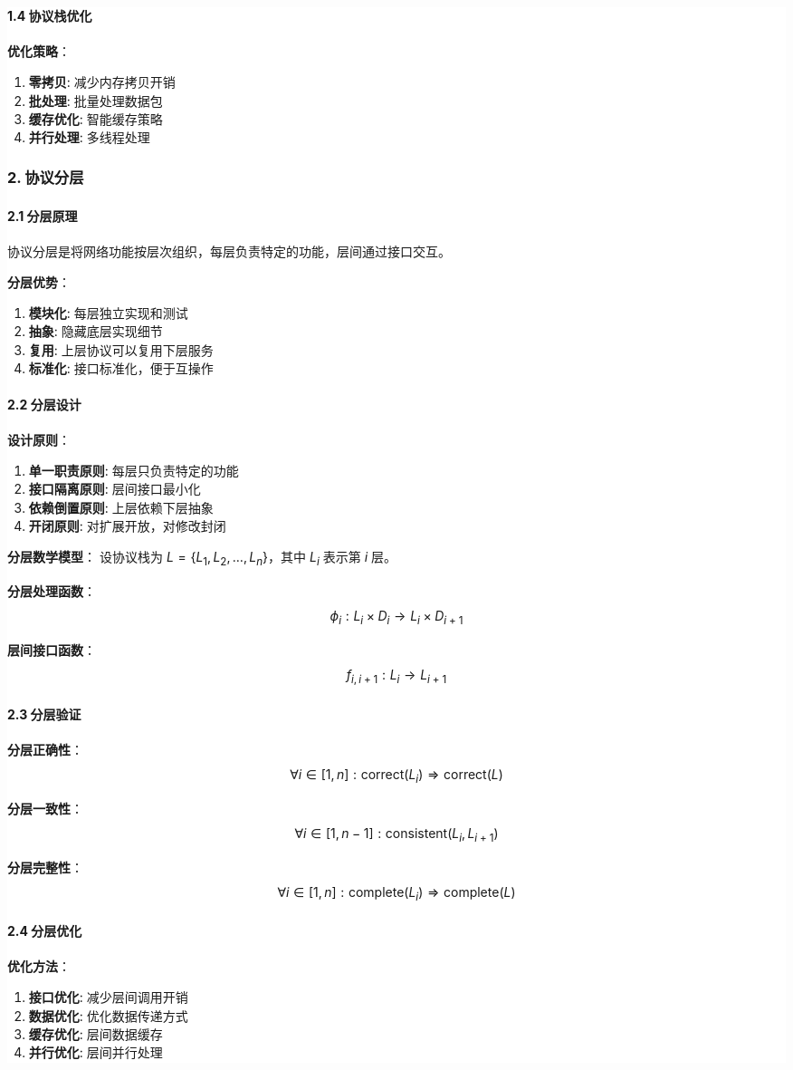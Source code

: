 #### 1.4 协议栈优化

**优化策略**：

1. **零拷贝**: 减少内存拷贝开销
2. **批处理**: 批量处理数据包
3. **缓存优化**: 智能缓存策略
4. **并行处理**: 多线程处理

### 2. 协议分层

#### 2.1 分层原理

协议分层是将网络功能按层次组织，每层负责特定的功能，层间通过接口交互。

**分层优势**：

1. **模块化**: 每层独立实现和测试
2. **抽象**: 隐藏底层实现细节
3. **复用**: 上层协议可以复用下层服务
4. **标准化**: 接口标准化，便于互操作

#### 2.2 分层设计

**设计原则**：

1. **单一职责原则**: 每层只负责特定的功能
2. **接口隔离原则**: 层间接口最小化
3. **依赖倒置原则**: 上层依赖下层抽象
4. **开闭原则**: 对扩展开放，对修改封闭

**分层数学模型**：
设协议栈为 $L = \{L_1, L_2, \ldots, L_n\}$，其中 $L_i$ 表示第 $i$ 层。

**分层处理函数**：
$$\phi_i: L_i \times D_i \rightarrow L_i \times D_{i+1}$$

**层间接口函数**：
$$f_{i,i+1}: L_i \rightarrow L_{i+1}$$

#### 2.3 分层验证

**分层正确性**：
$$\forall i \in [1, n]: \text{correct}(L_i) \Rightarrow \text{correct}(L)$$

**分层一致性**：
$$\forall i \in [1, n-1]: \text{consistent}(L_i, L_{i+1})$$

**分层完整性**：
$$\forall i \in [1, n]: \text{complete}(L_i) \Rightarrow \text{complete}(L)$$

#### 2.4 分层优化

**优化方法**：

1. **接口优化**: 减少层间调用开销
2. **数据优化**: 优化数据传递方式
3. **缓存优化**: 层间数据缓存
4. **并行优化**: 层间并行处理
